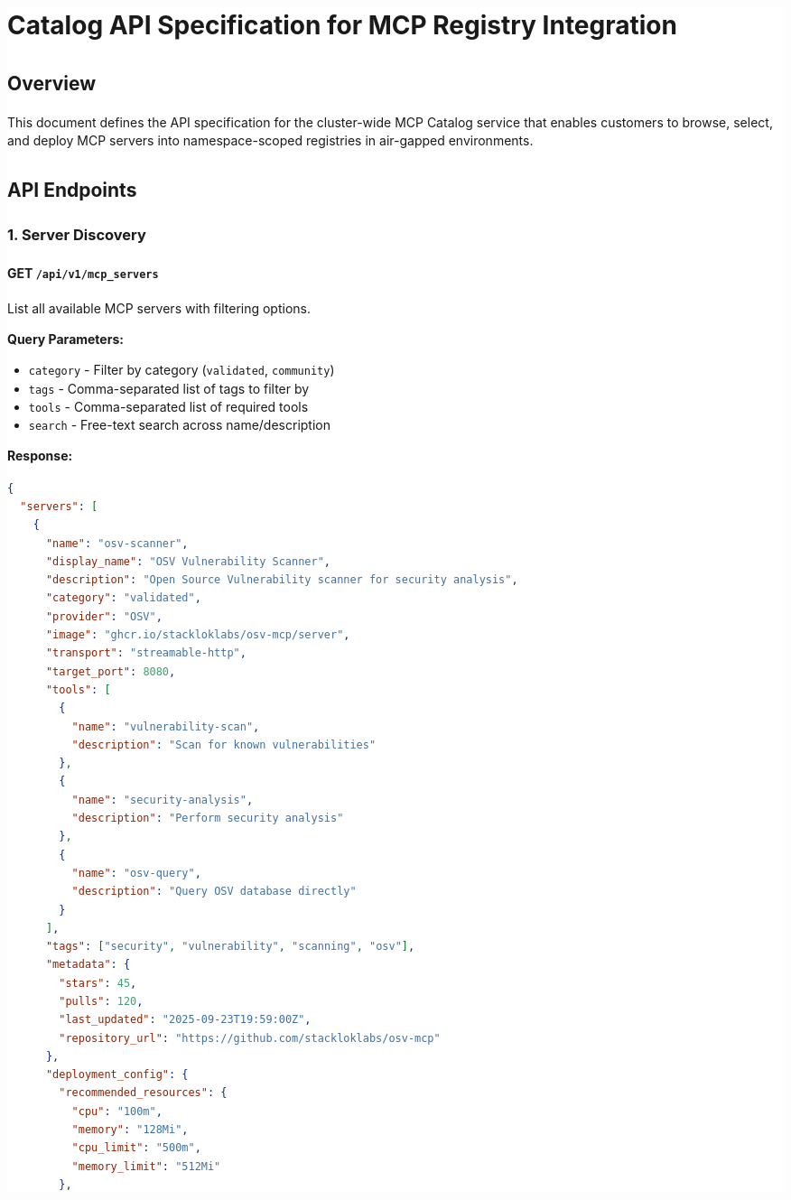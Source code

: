 # Catalog API Specification for MCP Registry Integration

## Overview

This document defines the API specification for the cluster-wide MCP Catalog service that enables customers to browse, select, and deploy MCP servers into namespace-scoped registries in air-gapped environments.

## API Endpoints

### 1. Server Discovery

#### GET `/api/v1/mcp_servers`
List all available MCP servers with filtering options.

**Query Parameters:**
- `category` - Filter by category (`validated`, `community`)
- `tags` - Comma-separated list of tags to filter by
- `tools` - Comma-separated list of required tools
- `search` - Free-text search across name/description

**Response:**
```json
{
  "servers": [
    {
      "name": "osv-scanner",
      "display_name": "OSV Vulnerability Scanner",
      "description": "Open Source Vulnerability scanner for security analysis",
      "category": "validated",
      "provider": "OSV",
      "image": "ghcr.io/stackloklabs/osv-mcp/server",
      "transport": "streamable-http",
      "target_port": 8080,
      "tools": [
        {
          "name": "vulnerability-scan",
          "description": "Scan for known vulnerabilities"
        },
        {
          "name": "security-analysis", 
          "description": "Perform security analysis"
        },
        {
          "name": "osv-query",
          "description": "Query OSV database directly"
        }
      ],
      "tags": ["security", "vulnerability", "scanning", "osv"],
      "metadata": {
        "stars": 45,
        "pulls": 120,
        "last_updated": "2025-09-23T19:59:00Z",
        "repository_url": "https://github.com/stackloklabs/osv-mcp"
      },
      "deployment_config": {
        "recommended_resources": {
          "cpu": "100m",
          "memory": "128Mi",
          "cpu_limit": "500m",
          "memory_limit": "512Mi"
        },
```